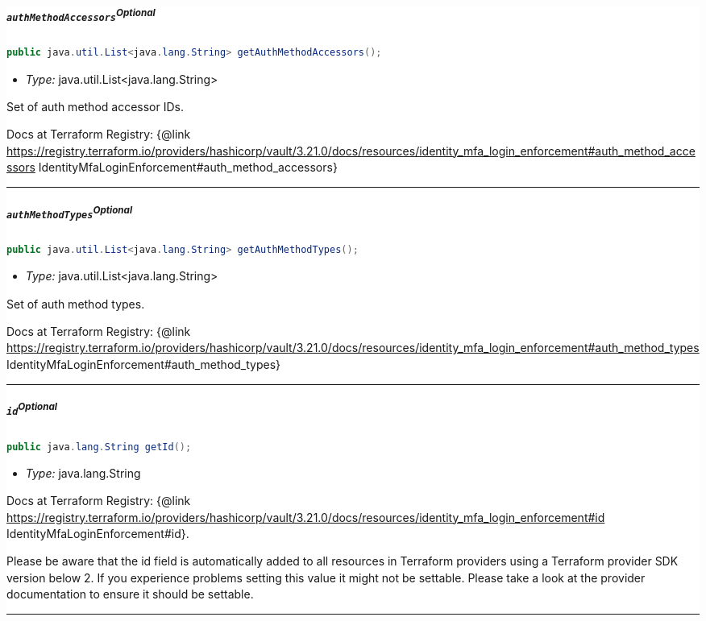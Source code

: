 
##### `authMethodAccessors`<sup>Optional</sup> <a name="authMethodAccessors" id="@cdktf/provider-vault.identityMfaLoginEnforcement.IdentityMfaLoginEnforcementConfig.property.authMethodAccessors"></a>

```java
public java.util.List<java.lang.String> getAuthMethodAccessors();
```

- *Type:* java.util.List<java.lang.String>

Set of auth method accessor IDs.

Docs at Terraform Registry: {@link https://registry.terraform.io/providers/hashicorp/vault/3.21.0/docs/resources/identity_mfa_login_enforcement#auth_method_accessors IdentityMfaLoginEnforcement#auth_method_accessors}

---

##### `authMethodTypes`<sup>Optional</sup> <a name="authMethodTypes" id="@cdktf/provider-vault.identityMfaLoginEnforcement.IdentityMfaLoginEnforcementConfig.property.authMethodTypes"></a>

```java
public java.util.List<java.lang.String> getAuthMethodTypes();
```

- *Type:* java.util.List<java.lang.String>

Set of auth method types.

Docs at Terraform Registry: {@link https://registry.terraform.io/providers/hashicorp/vault/3.21.0/docs/resources/identity_mfa_login_enforcement#auth_method_types IdentityMfaLoginEnforcement#auth_method_types}

---

##### `id`<sup>Optional</sup> <a name="id" id="@cdktf/provider-vault.identityMfaLoginEnforcement.IdentityMfaLoginEnforcementConfig.property.id"></a>

```java
public java.lang.String getId();
```

- *Type:* java.lang.String

Docs at Terraform Registry: {@link https://registry.terraform.io/providers/hashicorp/vault/3.21.0/docs/resources/identity_mfa_login_enforcement#id IdentityMfaLoginEnforcement#id}.

Please be aware that the id field is automatically added to all resources in Terraform providers using a Terraform provider SDK version below 2.
If you experience problems setting this value it might not be settable. Please take a look at the provider documentation to ensure it should be settable.

---
